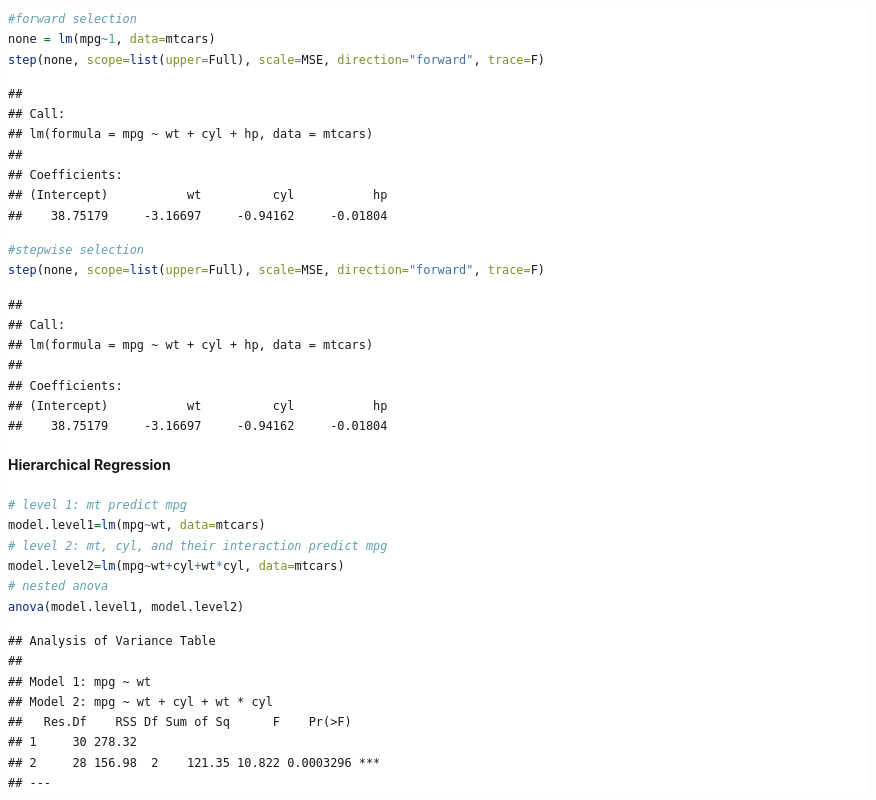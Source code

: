 ``` r
#forward selection
none = lm(mpg~1, data=mtcars)
step(none, scope=list(upper=Full), scale=MSE, direction="forward", trace=F)
```

    ## 
    ## Call:
    ## lm(formula = mpg ~ wt + cyl + hp, data = mtcars)
    ## 
    ## Coefficients:
    ## (Intercept)           wt          cyl           hp  
    ##    38.75179     -3.16697     -0.94162     -0.01804

``` r
#stepwise selection
step(none, scope=list(upper=Full), scale=MSE, direction="forward", trace=F)
```

    ## 
    ## Call:
    ## lm(formula = mpg ~ wt + cyl + hp, data = mtcars)
    ## 
    ## Coefficients:
    ## (Intercept)           wt          cyl           hp  
    ##    38.75179     -3.16697     -0.94162     -0.01804

#### Hierarchical Regression

``` r
# level 1: mt predict mpg
model.level1=lm(mpg~wt, data=mtcars)
# level 2: mt, cyl, and their interaction predict mpg
model.level2=lm(mpg~wt+cyl+wt*cyl, data=mtcars)
# nested anova
anova(model.level1, model.level2)
```

    ## Analysis of Variance Table
    ## 
    ## Model 1: mpg ~ wt
    ## Model 2: mpg ~ wt + cyl + wt * cyl
    ##   Res.Df    RSS Df Sum of Sq      F    Pr(>F)    
    ## 1     30 278.32                                  
    ## 2     28 156.98  2    121.35 10.822 0.0003296 ***
    ## ---
